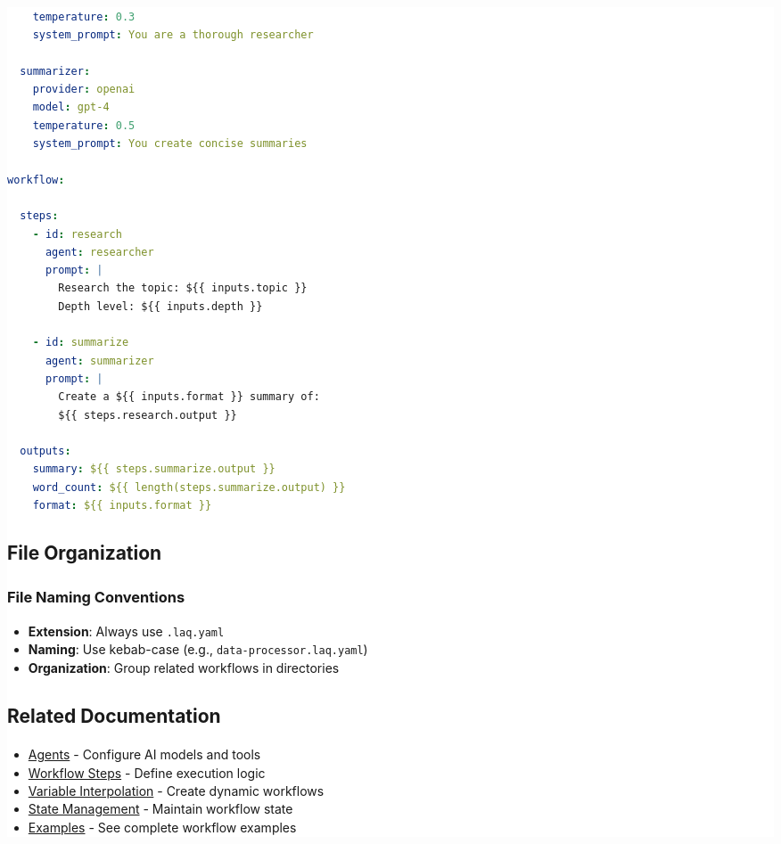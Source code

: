 ```yaml
    temperature: 0.3
    system_prompt: You are a thorough researcher
  
  summarizer:
    provider: openai
    model: gpt-4
    temperature: 0.5
    system_prompt: You create concise summaries

workflow:
  
  steps:
    - id: research
      agent: researcher
      prompt: |
        Research the topic: ${{ inputs.topic }}
        Depth level: ${{ inputs.depth }}
    
    - id: summarize
      agent: summarizer
      prompt: |
        Create a ${{ inputs.format }} summary of:
        ${{ steps.research.output }}
  
  outputs:
    summary: ${{ steps.summarize.output }}
    word_count: ${{ length(steps.summarize.output) }}
    format: ${{ inputs.format }}
```

## File Organization

### File Naming Conventions

- **Extension**: Always use `.laq.yaml`
- **Naming**: Use kebab-case (e.g., `data-processor.laq.yaml`)
- **Organization**: Group related workflows in directories

## Related Documentation

- [Agents](agents.md) - Configure AI models and tools
- [Workflow Steps](workflow-steps.md) - Define execution logic
- [Variable Interpolation](variables.md) - Create dynamic workflows
- [State Management](state-management.md) - Maintain workflow state
- [Examples](examples/) - See complete workflow examples